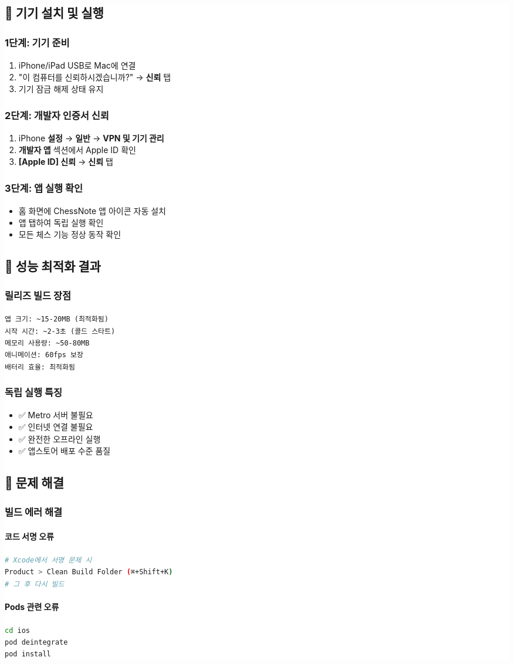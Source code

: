 ## 📱 기기 설치 및 실행

### 1단계: 기기 준비
1. iPhone/iPad USB로 Mac에 연결
2. "이 컴퓨터를 신뢰하시겠습니까?" → **신뢰** 탭
3. 기기 잠금 해제 상태 유지

### 2단계: 개발자 인증서 신뢰
1. iPhone **설정** → **일반** → **VPN 및 기기 관리**
2. **개발자 앱** 섹션에서 Apple ID 확인
3. **[Apple ID] 신뢰** → **신뢰** 탭

### 3단계: 앱 실행 확인
- 홈 화면에 ChessNote 앱 아이콘 자동 설치
- 앱 탭하여 독립 실행 확인
- 모든 체스 기능 정상 동작 확인

## 🚀 성능 최적화 결과

### 릴리즈 빌드 장점
```
앱 크기: ~15-20MB (최적화됨)
시작 시간: ~2-3초 (콜드 스타트)
메모리 사용량: ~50-80MB
애니메이션: 60fps 보장
배터리 효율: 최적화됨
```

### 독립 실행 특징
- ✅ Metro 서버 불필요
- ✅ 인터넷 연결 불필요  
- ✅ 완전한 오프라인 실행
- ✅ 앱스토어 배포 수준 품질

## 🔧 문제 해결

### 빌드 에러 해결

#### 코드 서명 오류
```bash
# Xcode에서 서명 문제 시
Product > Clean Build Folder (⌘+Shift+K)
# 그 후 다시 빌드
```

#### Pods 관련 오류
```bash
cd ios
pod deintegrate
pod install
```

